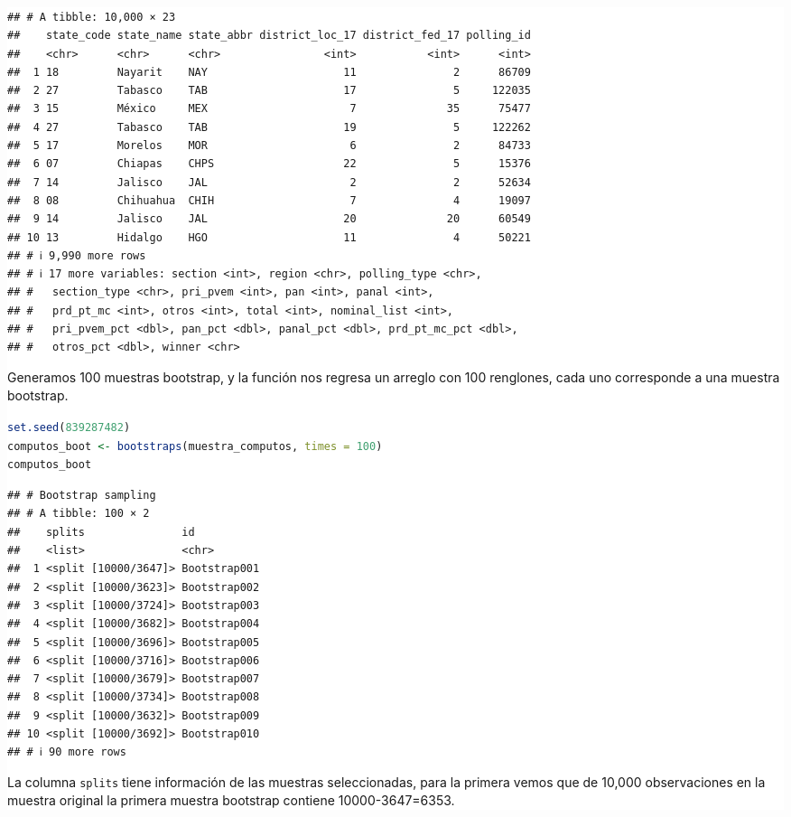 ```
## # A tibble: 10,000 × 23
##    state_code state_name state_abbr district_loc_17 district_fed_17 polling_id
##    <chr>      <chr>      <chr>                <int>           <int>      <int>
##  1 18         Nayarit    NAY                     11               2      86709
##  2 27         Tabasco    TAB                     17               5     122035
##  3 15         México     MEX                      7              35      75477
##  4 27         Tabasco    TAB                     19               5     122262
##  5 17         Morelos    MOR                      6               2      84733
##  6 07         Chiapas    CHPS                    22               5      15376
##  7 14         Jalisco    JAL                      2               2      52634
##  8 08         Chihuahua  CHIH                     7               4      19097
##  9 14         Jalisco    JAL                     20              20      60549
## 10 13         Hidalgo    HGO                     11               4      50221
## # ℹ 9,990 more rows
## # ℹ 17 more variables: section <int>, region <chr>, polling_type <chr>,
## #   section_type <chr>, pri_pvem <int>, pan <int>, panal <int>,
## #   prd_pt_mc <int>, otros <int>, total <int>, nominal_list <int>,
## #   pri_pvem_pct <dbl>, pan_pct <dbl>, panal_pct <dbl>, prd_pt_mc_pct <dbl>,
## #   otros_pct <dbl>, winner <chr>
```

Generamos 100 muestras bootstrap, y la función nos regresa un arreglo con 100
renglones, cada uno corresponde a una muestra bootstrap.


``` r
set.seed(839287482)
computos_boot <- bootstraps(muestra_computos, times = 100)
computos_boot
```

```
## # Bootstrap sampling 
## # A tibble: 100 × 2
##    splits               id          
##    <list>               <chr>       
##  1 <split [10000/3647]> Bootstrap001
##  2 <split [10000/3623]> Bootstrap002
##  3 <split [10000/3724]> Bootstrap003
##  4 <split [10000/3682]> Bootstrap004
##  5 <split [10000/3696]> Bootstrap005
##  6 <split [10000/3716]> Bootstrap006
##  7 <split [10000/3679]> Bootstrap007
##  8 <split [10000/3734]> Bootstrap008
##  9 <split [10000/3632]> Bootstrap009
## 10 <split [10000/3692]> Bootstrap010
## # ℹ 90 more rows
```

La columna `splits` tiene información de las muestras seleccionadas, para la 
primera vemos que de 10,000 observaciones en la muestra original la primera 
muestra bootstrap contiene 10000-3647=6353.

